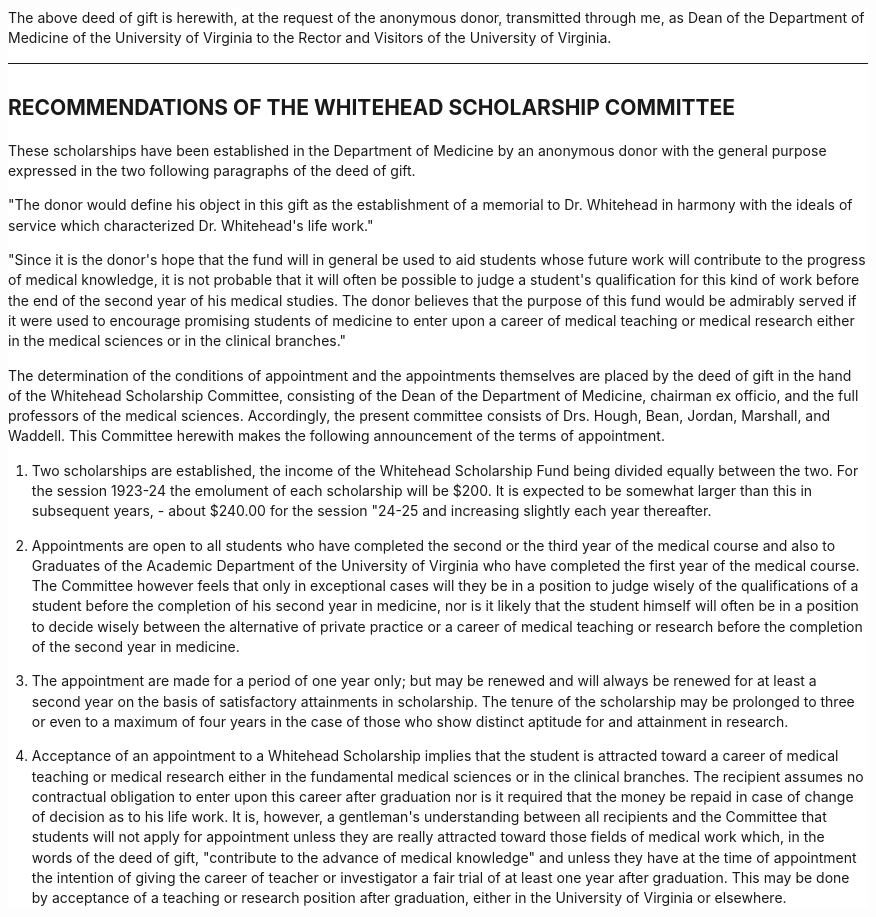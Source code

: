 The above deed of gift is herewith, at the request of the anonymous donor, transmitted through me, as Dean of the Department of Medicine of the University of Virginia to the Rector and Visitors of the University of Virginia.

***

## RECOMMENDATIONS OF THE WHITEHEAD SCHOLARSHIP COMMITTEE

These scholarships have been established in the Department of Medicine by an anonymous donor with the general purpose expressed in the two following paragraphs of the deed of gift.

"The donor would define his object in this gift as the establishment of a memorial to Dr. Whitehead in harmony with the ideals of service which characterized Dr. Whitehead's life work."

"Since it is the donor's hope that the fund will in general be used to aid students whose future work will contribute to the progress of medical knowledge, it is not probable that it will often be possible to judge a student's qualification for this kind of work before the end of the second year of his medical studies. The donor believes that the purpose of this fund would be admirably served if it were used to encourage promising students of medicine to enter upon a career of medical teaching or medical research either in the medical sciences or in the clinical branches."

The determination of the conditions of appointment and the appointments themselves are placed by the deed of gift in the hand of the Whitehead Scholarship Committee, consisting of the Dean of the Department of Medicine, chairman ex officio, and the full professors of the medical sciences. Accordingly, the present committee consists of Drs. Hough, Bean, Jordan, Marshall, and Waddell. This Committee herewith makes the following announcement of the terms of appointment.

1. Two scholarships are established, the income of the Whitehead Scholarship Fund being divided equally between the two. For the session 1923-24 the emolument of each scholarship will be $200. It is expected to be somewhat larger than this in subsequent years, - about $240.00 for the session "24-25 and increasing slightly each year thereafter.

2. Appointments are open to all students who have completed the second or the third year of the medical course and also to Graduates of the Academic Department of the University of Virginia who have completed the first year of the medical course. The Committee however feels that only in exceptional cases will they be in a position to judge wisely of the qualifications of a student before the completion of his second year in medicine, nor is it likely that the student himself will often be in a position to decide wisely between the alternative of private practice or a career of medical teaching or research before the completion of the second year in medicine.

3. The appointment are made for a period of one year only; but may be renewed and will always be renewed for at least a second year on the basis of satisfactory attainments in scholarship. The tenure of the scholarship may be prolonged to three or even to a maximum of four years in the case of those who show distinct aptitude for and attainment in research.

4. Acceptance of an appointment to a Whitehead Scholarship implies that the student is attracted toward a career of medical teaching or medical research either in the fundamental medical sciences or in the clinical branches. The recipient assumes no contractual obligation to enter upon this career after graduation nor is it required that the money be repaid in case of change of decision as to his life work. It is, however, a gentleman's understanding between all recipients and the Committee that students will not apply for appointment unless they are really attracted toward those fields of medical work which, in the words of the deed of gift, "contribute to the advance of medical knowledge" and unless they have at the time of appointment the intention of giving the career of teacher or investigator a fair trial of at least one year after graduation. This may be done by acceptance of a teaching or research position after graduation, either in the University of Virginia or elsewhere.

